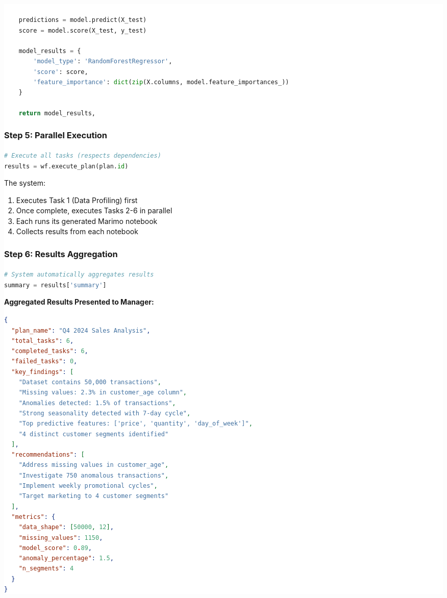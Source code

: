 ```python
    
    predictions = model.predict(X_test)
    score = model.score(X_test, y_test)
    
    model_results = {
        'model_type': 'RandomForestRegressor',
        'score': score,
        'feature_importance': dict(zip(X.columns, model.feature_importances_))
    }
    
    return model_results,
```

### Step 5: Parallel Execution

```python
# Execute all tasks (respects dependencies)
results = wf.execute_plan(plan.id)
```

The system:
1. Executes Task 1 (Data Profiling) first
2. Once complete, executes Tasks 2-6 in parallel
3. Each runs its generated Marimo notebook
4. Collects results from each notebook

### Step 6: Results Aggregation

```python
# System automatically aggregates results
summary = results['summary']
```

**Aggregated Results Presented to Manager:**
```json
{
  "plan_name": "Q4 2024 Sales Analysis",
  "total_tasks": 6,
  "completed_tasks": 6,
  "failed_tasks": 0,
  "key_findings": [
    "Dataset contains 50,000 transactions",
    "Missing values: 2.3% in customer_age column", 
    "Anomalies detected: 1.5% of transactions",
    "Strong seasonality detected with 7-day cycle",
    "Top predictive features: ['price', 'quantity', 'day_of_week']",
    "4 distinct customer segments identified"
  ],
  "recommendations": [
    "Address missing values in customer_age",
    "Investigate 750 anomalous transactions",
    "Implement weekly promotional cycles",
    "Target marketing to 4 customer segments"
  ],
  "metrics": {
    "data_shape": [50000, 12],
    "missing_values": 1150,
    "model_score": 0.89,
    "anomaly_percentage": 1.5,
    "n_segments": 4
  }
}
```
